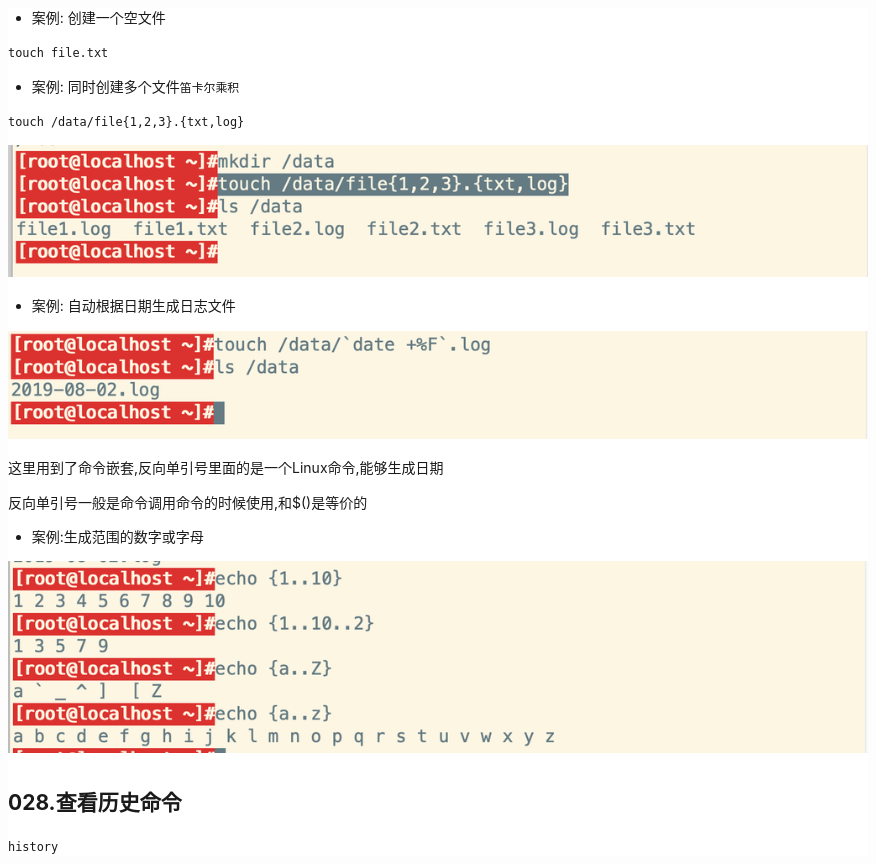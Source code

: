 - 案例: 创建一个空文件

`touch file.txt`

- 案例: 同时创建多个文件`笛卡尔乘积`

`touch /data/file{1,2,3}.{txt,log}`

![image-20190802084159047](assets/image-20190802084159047.png)

- 案例: 自动根据日期生成日志文件

![image-20190802084604258](assets/image-20190802084604258.png)

这里用到了命令嵌套,反向单引号里面的是一个Linux命令,能够生成日期

反向单引号一般是命令调用命令的时候使用,和$()是等价的

- 案例:生成范围的数字或字母

![image-20190802085026618](assets/image-20190802085026618.png)



## 028.查看历史命令

`history`
